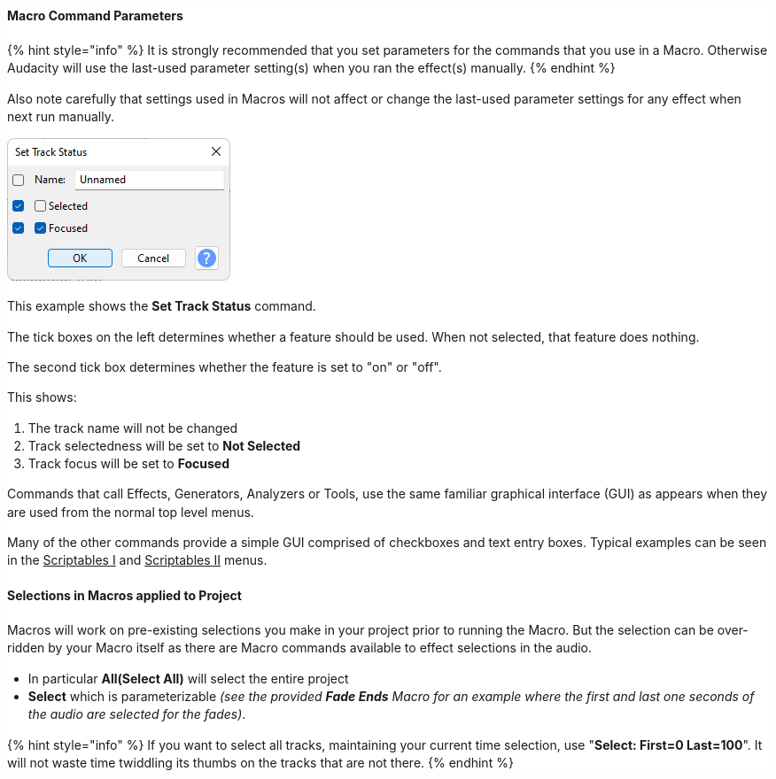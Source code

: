 #### Macro Command Parameters

{% hint style="info" %}
It is strongly recommended that you set parameters for the commands that you use in a Macro. Otherwise Audacity will use the last-used parameter setting(s) when you ran the effect(s) manually.
{% endhint %}

Also note carefully that settings used in Macros will not affect or change the last-used parameter settings for any effect when next run manually.

![Command parameters example: Set Track Status](<../../.gitbook/assets/Set Track Status command parameters.png>)

This example shows the **Set Track Status** command.

The tick boxes on the left determines whether a feature should be used. When not selected, that feature does nothing.

The second tick box determines whether the feature is set to "on" or "off".

This shows:

1. The track name will not be changed
2. Track selectedness will be set to **Not Selected**
3. Track focus will be set to **Focused**

Commands that call Effects, Generators, Analyzers or Tools, use the same familiar graphical interface (GUI) as appears when they are used from the normal top level menus.

Many of the other commands provide a simple GUI comprised of checkboxes and text entry boxes. Typical examples can be seen in the [Scriptables I](https://manual.audacityteam.org/man/extra\_menu\_scriptables\_i.html) and [Scriptables II](https://manual.audacityteam.org/man/extra\_menu\_scriptables\_ii.html) menus.

#### Selections in Macros applied to Project

Macros will work on pre-existing selections you make in your project prior to running the Macro. But the selection can be over-ridden by your Macro itself as there are Macro commands available to effect selections in the audio.

* In particular **All(Select All)** will select the entire project
* **Select** which is parameterizable _(see the provided **Fade Ends** Macro for an example where the first and last one seconds of the audio are selected for the fades)_.

{% hint style="info" %}
If you want to select all tracks, maintaining your current time selection, use "**Select: First=0 Last=100**". It will not waste time twiddling its thumbs on the tracks that are not there.
{% endhint %}
